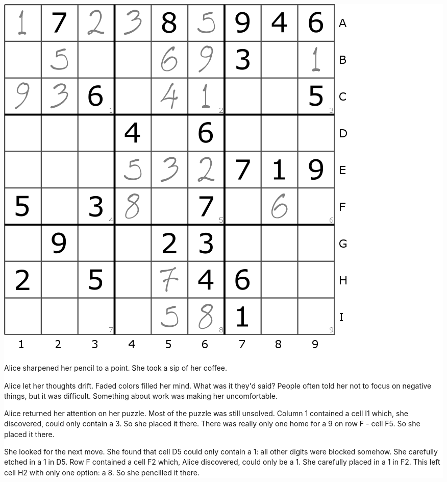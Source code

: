 ![172385946.5..693.1936.41..5...4.6......5327195.38.7.6..9..23...2.5.746......581..](172385946050069301936041005000406000000532719503807060090023000205074600000058100.png "172385946.5..693.1936.41..5...4.6......5327195.38.7.6..9..23...2.5.746......581..")

Alice sharpened her pencil to a point. She took a sip of her coffee.

Alice let her thoughts drift. 
Faded colors filled her mind. What was it they'd said? People often told her not to focus on negative things, but it was difficult. Something about work was making her uncomfortable.

Alice returned her attention on her puzzle.
Most of the puzzle was still unsolved.
Column 1 contained a cell I1 which, she discovered, could only contain a 3. So she placed it there. 
There was really only one home for a 9 on row F - cell F5. So she placed it there. 

She looked for the next move.
She found that cell D5 could only contain a 1: all other digits were blocked somehow. 
She carefully etched in a 1 in D5. 
Row F contained a cell F2 which, Alice discovered, could only be a 1. She carefully placed in a 1 in F2. 
This left cell H2 with only one option: a 8. 
So she pencilled it there. 

